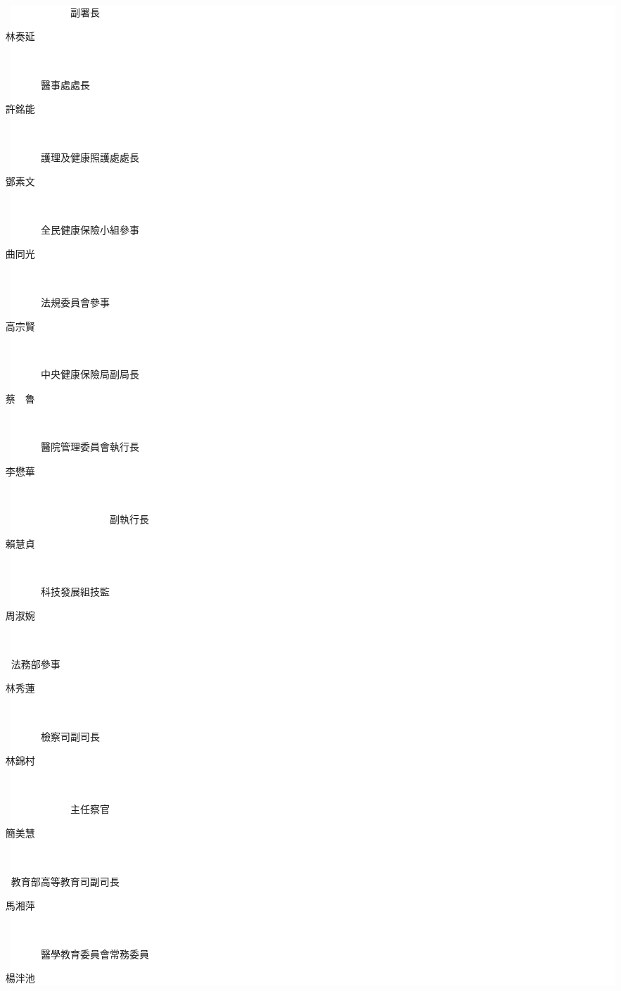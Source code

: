 <td WIDTH="429" VALIGN="TOP" STYLE="border: none; padding: 0cm"><p LANG="" CLASS="cjk" STYLE="margin-left: 0.02cm; margin-right: 0.19cm; text-indent: 2.23cm">副署長</p></td><td WIDTH="282" STYLE="border: none; padding: 0cm"><p LANG="" CLASS="cjk" ALIGN="LEFT" STYLE="margin-left: -0.19cm; margin-right: 0.19cm">林奏延</p></td></tr><tr><td WIDTH="88" VALIGN="TOP" STYLE="border: none; padding: 0cm"><p LANG="" CLASS="cjk"><br></p></td><td WIDTH="429" VALIGN="TOP" STYLE="border: none; padding: 0cm"><p LANG="" CLASS="cjk" STYLE="margin-left: 0.02cm; margin-right: 0.19cm; text-indent: 1.12cm">醫事處處長</p></td><td WIDTH="282" STYLE="border: none; padding: 0cm"><p LANG="" CLASS="cjk" ALIGN="LEFT" STYLE="margin-left: -0.19cm; margin-right: 0.19cm">許銘能</p></td></tr><tr><td WIDTH="88" VALIGN="TOP" STYLE="border: none; padding: 0cm"><p LANG="" CLASS="cjk"><br></p></td><td WIDTH="429" VALIGN="TOP" STYLE="border: none; padding: 0cm"><p LANG="" CLASS="cjk" STYLE="margin-left: 0.02cm; margin-right: 0.19cm; text-indent: 1.12cm">護理及健康照護處處長</p></td><td WIDTH="282" STYLE="border: none; padding: 0cm"><p LANG="" CLASS="cjk" ALIGN="LEFT" STYLE="margin-left: -0.19cm; margin-right: 0.19cm">鄧素文</p></td></tr><tr><td WIDTH="88" VALIGN="TOP" STYLE="border: none; padding: 0cm"><p LANG="" CLASS="cjk"><br></p></td><td WIDTH="429" VALIGN="TOP" STYLE="border: none; padding: 0cm"><p LANG="" CLASS="cjk" STYLE="margin-left: 0.02cm; margin-right: 0.19cm; text-indent: 1.12cm">全民健康保險小組參事</p></td><td WIDTH="282" STYLE="border: none; padding: 0cm"><p LANG="" CLASS="cjk" ALIGN="LEFT" STYLE="margin-left: -0.19cm; margin-right: 0.19cm">曲同光</p></td></tr><tr><td WIDTH="88" VALIGN="TOP" STYLE="border: none; padding: 0cm"><p LANG="" CLASS="cjk"><br></p></td><td WIDTH="429" VALIGN="TOP" STYLE="border: none; padding: 0cm"><p LANG="" CLASS="cjk" STYLE="margin-left: 0.02cm; margin-right: 0.19cm; text-indent: 1.12cm">法規委員會參事</p></td><td WIDTH="282" STYLE="border: none; padding: 0cm"><p LANG="" CLASS="cjk" ALIGN="LEFT" STYLE="margin-left: -0.19cm; margin-right: 0.19cm">高宗賢</p></td></tr><tr><td WIDTH="88" VALIGN="TOP" STYLE="border: none; padding: 0cm"><p LANG="" CLASS="cjk"><br></p></td><td WIDTH="429" VALIGN="TOP" STYLE="border: none; padding: 0cm"><p LANG="" CLASS="cjk" STYLE="margin-left: 0.02cm; margin-right: 0.19cm; text-indent: 1.12cm">中央健康保險局副局長</p></td><td WIDTH="282" STYLE="border: none; padding: 0cm"><p LANG="" CLASS="cjk" ALIGN="LEFT" STYLE="margin-left: -0.19cm; margin-right: 0.19cm">蔡　魯</p></td></tr><tr><td WIDTH="88" VALIGN="TOP" STYLE="border: none; padding: 0cm"><p LANG="" CLASS="cjk"><br></p></td><td WIDTH="429" VALIGN="TOP" STYLE="border: none; padding: 0cm"><p LANG="" CLASS="cjk" STYLE="margin-left: 0.02cm; margin-right: 0.19cm; text-indent: 1.12cm">醫院管理委員會執行長</p></td><td WIDTH="282" STYLE="border: none; padding: 0cm"><p LANG="" CLASS="cjk" ALIGN="LEFT" STYLE="margin-left: -0.19cm; margin-right: 0.19cm">李懋華</p></td></tr><tr><td WIDTH="88" VALIGN="TOP" STYLE="border: none; padding: 0cm"><p LANG="" CLASS="cjk"><br></p></td><td WIDTH="429" VALIGN="TOP" STYLE="border: none; padding: 0cm"><p LANG="" CLASS="cjk" STYLE="margin-left: 0.02cm; margin-right: 0.19cm; text-indent: 3.71cm">副執行長</p></td><td WIDTH="282" STYLE="border: none; padding: 0cm"><p LANG="" CLASS="cjk" ALIGN="LEFT" STYLE="margin-left: -0.19cm; margin-right: 0.19cm">賴慧貞</p></td></tr><tr><td WIDTH="88" VALIGN="TOP" STYLE="border: none; padding: 0cm"><p LANG="" CLASS="cjk"><br></p></td><td WIDTH="429" VALIGN="TOP" STYLE="border: none; padding: 0cm"><p LANG="" CLASS="cjk" STYLE="margin-left: 0.02cm; margin-right: 0.19cm; text-indent: 1.12cm">科技發展組技監</p></td><td WIDTH="282" STYLE="border: none; padding: 0cm"><p LANG="" CLASS="cjk" ALIGN="LEFT" STYLE="margin-left: -0.19cm; margin-right: 0.19cm">周淑婉</p></td></tr><tr><td WIDTH="88" VALIGN="TOP" STYLE="border: none; padding: 0cm"><p LANG="" CLASS="cjk"><br></p></td><td WIDTH="429" VALIGN="TOP" STYLE="border: none; padding: 0cm"><p LANG="" CLASS="cjk" STYLE="margin-left: 0.02cm; margin-right: 0.19cm">法務部參事</p></td><td WIDTH="282" STYLE="border: none; padding: 0cm"><p LANG="" CLASS="cjk" ALIGN="LEFT" STYLE="margin-left: -0.19cm; margin-right: 0.19cm">林秀蓮</p></td></tr><tr><td WIDTH="88" VALIGN="TOP" STYLE="border: none; padding: 0cm"><p LANG="" CLASS="cjk"><br></p></td><td WIDTH="429" VALIGN="TOP" STYLE="border: none; padding: 0cm"><p LANG="" CLASS="cjk" STYLE="margin-left: 0.02cm; margin-right: 0.19cm; text-indent: 1.12cm">檢察司副司長</p></td><td WIDTH="282" STYLE="border: none; padding: 0cm"><p LANG="" CLASS="cjk" ALIGN="LEFT" STYLE="margin-left: -0.19cm; margin-right: 0.19cm">林錦村</p></td></tr><tr><td WIDTH="88" VALIGN="TOP" STYLE="border: none; padding: 0cm"><p LANG="" CLASS="cjk"><br></p></td><td WIDTH="429" VALIGN="TOP" STYLE="border: none; padding: 0cm"><p LANG="" CLASS="cjk" STYLE="margin-left: 0.02cm; margin-right: 0.19cm; text-indent: 2.23cm">主任察官</p></td><td WIDTH="282" STYLE="border: none; padding: 0cm"><p LANG="" CLASS="cjk" ALIGN="LEFT" STYLE="margin-left: -0.19cm; margin-right: 0.19cm">簡美慧</p></td></tr><tr><td WIDTH="88" VALIGN="TOP" STYLE="border: none; padding: 0cm"><p LANG="" CLASS="cjk"><br></p></td><td WIDTH="429" VALIGN="TOP" STYLE="border: none; padding: 0cm"><p LANG="" CLASS="cjk" STYLE="margin-left: 0.02cm; margin-right: 0.19cm">教育部高等教育司副司長</p></td><td WIDTH="282" STYLE="border: none; padding: 0cm"><p LANG="" CLASS="cjk" ALIGN="LEFT" STYLE="margin-left: -0.19cm; margin-right: 0.19cm">馬湘萍</p></td></tr><tr><td WIDTH="88" VALIGN="TOP" STYLE="border: none; padding: 0cm"><p LANG="" CLASS="cjk"><br></p></td><td WIDTH="429" VALIGN="TOP" STYLE="border: none; padding: 0cm"><p LANG="" CLASS="cjk" STYLE="margin-left: 0.02cm; margin-right: 0.19cm; text-indent: 1.12cm">醫學教育委員會常務委員</p></td><td WIDTH="282" STYLE="border: none; padding: 0cm"><p LANG="" CLASS="cjk" ALIGN="LEFT" STYLE="margin-left: -0.19cm; margin-right: 0.19cm">楊泮池</p></td></tr><tr>
